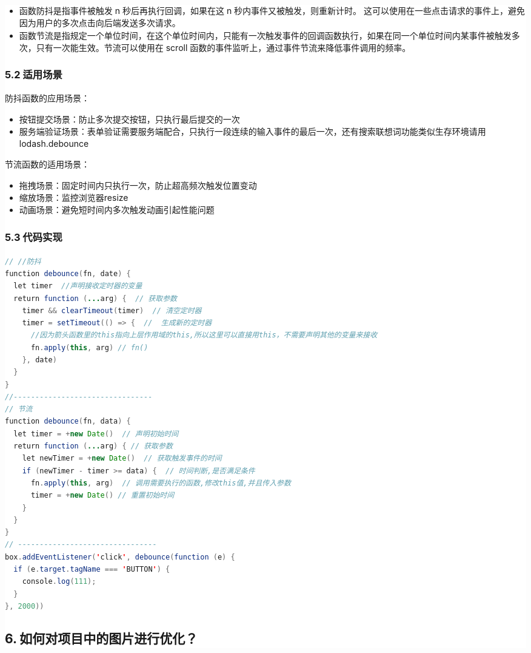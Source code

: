  *  函数防抖是指事件被触发 n 秒后再执行回调，如果在这 n 秒内事件又被触发，则重新计时。 这可以使用在一些点击请求的事件上，避免因为用户的多次点击向后端发送多次请求。
 *  函数节流是指规定一个单位时间，在这个单位时间内，只能有一次触发事件的回调函数执行，如果在同一个单位时间内某事件被触发多次，只有一次能生效。节流可以使用在 scroll 函数的事件监听上，通过事件节流来降低事件调用的频率。

### 5.2 适用场景 

防抖函数的应用场景：

 *  按钮提交场景：防⽌多次提交按钮，只执⾏最后提交的⼀次
 *  服务端验证场景：表单验证需要服务端配合，只执⾏⼀段连续的输⼊事件的最后⼀次，还有搜索联想词功能类似⽣存环境请⽤lodash.debounce

节流函数的适⽤场景：

 *  拖拽场景：固定时间内只执⾏⼀次，防⽌超⾼频次触发位置变动
 *  缩放场景：监控浏览器resize
 *  动画场景：避免短时间内多次触发动画引起性能问题

### 5.3 代码实现 

```java
// //防抖
function debounce(fn, date) {
  let timer  //声明接收定时器的变量
  return function (...arg) {  // 获取参数
    timer && clearTimeout(timer)  // 清空定时器
    timer = setTimeout(() => {  //  生成新的定时器
      //因为箭头函数里的this指向上层作用域的this,所以这里可以直接用this，不需要声明其他的变量来接收
      fn.apply(this, arg) // fn()
    }, date)
  }
}
//--------------------------------
// 节流
function debounce(fn, data) {
  let timer = +new Date()  // 声明初始时间
  return function (...arg) { // 获取参数
    let newTimer = +new Date()  // 获取触发事件的时间
    if (newTimer - timer >= data) {  // 时间判断,是否满足条件
      fn.apply(this, arg)  // 调用需要执行的函数,修改this值,并且传入参数
      timer = +new Date() // 重置初始时间
    }
  }
}
// --------------------------------
box.addEventListener('click', debounce(function (e) {
  if (e.target.tagName === 'BUTTON') {
    console.log(111);
  }
}, 2000))
```

## 6. 如何对项目中的图片进行优化？ 
